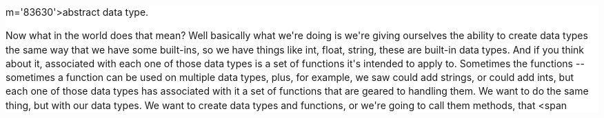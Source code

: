   m='83630'>abstract</span> <span m='84450'>data</span> <span
  m='84840'>type.</span> </p><p><span m='86130'>Now</span> <span
  m='86250'>what</span> <span m='86303'>in</span> <span m='86356'>the</span>
  <span m='86410'>world</span> <span m='86610'>does</span> <span
  m='86740'>that</span> <span m='86910'>mean?</span> <span m='88190'>Well</span>
  <span m='88420'>basically</span> <span m='88960'>what</span> <span
  m='89110'>we're</span> <span m='89230'>doing</span> <span m='89540'>is</span>
  <span m='89650'>we're</span> <span m='89790'>giving</span> <span
  m='90120'>ourselves</span> <span m='90620'>the</span> <span
  m='90700'>ability</span> <span m='91110'>to</span> <span
  m='91240'>create</span> <span m='91570'>data</span> <span
  m='91870'>types</span> <span m='92220'>the</span> <span m='92320'>same</span>
  <span m='92600'>way</span> <span m='92720'>that</span> <span
  m='92840'>we</span> <span m='92930'>have</span> <span m='93080'>some</span>
  <span m='93260'>built-ins,</span> <span m='93620'>so</span> <span
  m='93910'>we</span> <span m='94070'>have</span> <span m='94300'>things</span>
  <span m='94540'>like</span> <span m='94720'>int,</span> <span
  m='95690'>float,</span> <span m='96580'>string,</span> <span
  m='97330'>these</span> <span m='97440'>are</span> <span
  m='97520'>built-in</span> <span m='98040'>data</span> <span
  m='98300'>types.</span> <span m='99440'>And</span> <span m='99530'>if</span>
  <span m='99600'>you</span> <span m='99730'>think</span> <span
  m='99970'>about</span> <span m='100270'>it,</span> <span
  m='100360'>associated</span> <span m='101060'>with</span> <span
  m='101240'>each</span> <span m='101460'>one</span> <span m='101700'>of</span>
  <span m='101770'>those</span> <span m='101970'>data</span> <span
  m='102260'>types</span> <span m='102620'>is</span> <span m='102790'>a</span>
  <span m='102870'>set</span> <span m='103210'>of</span> <span
  m='103320'>functions</span> <span m='104210'>it's</span> <span
  m='104370'>intended</span> <span m='104770'>to</span> <span
  m='104870'>apply</span> <span m='105170'>to.</span> <span
  m='106340'>Sometimes</span> <span m='106730'>the</span> <span
  m='106810'>functions</span> <span m='107380'>--</span> <span
  m='108020'>sometimes</span> <span m='108630'>a</span> <span
  m='108720'>function</span> <span m='109140'>can</span> <span
  m='109240'>be</span> <span m='109330'>used</span> <span m='109550'>on</span>
  <span m='109660'>multiple</span> <span m='110050'>data</span> <span
  m='110310'>types,</span> <span m='111910'>plus,</span> <span
  m='112360'>for</span> <span m='112480'>example,</span> <span
  m='112850'>we</span> <span m='112960'>saw</span> <span m='113250'>could</span>
  <span m='113320'>add</span> <span m='113520'>strings,</span> <span
  m='113920'>or</span> <span m='114000'>could</span> <span m='114180'>add</span>
  <span m='114360'>ints,</span> <span m='114920'>but</span> <span
  m='115140'>each</span> <span m='115350'>one</span> <span m='115500'>of</span>
  <span m='115580'>those</span> <span m='115780'>data</span> <span
  m='116080'>types</span> <span m='116380'>has</span> <span
  m='116780'>associated</span> <span m='117400'>with</span> <span
  m='117570'>it</span> <span m='117650'>a</span> <span m='117720'>set</span>
  <span m='118030'>of</span> <span m='118130'>functions</span> <span
  m='118590'>that</span> <span m='118700'>are</span> <span
  m='118770'>geared</span> <span m='119120'>to</span> <span
  m='119210'>handling</span> <span m='119540'>them.</span> <span
  m='120550'>We</span> <span m='120810'>want</span> <span m='120990'>to</span>
  <span m='121050'>do</span> <span m='121140'>the</span> <span
  m='121250'>same</span> <span m='121500'>thing,</span> <span
  m='121730'>but</span> <span m='121980'>with</span> <span m='122150'>our</span>
  <span m='122760'>data</span> <span m='123030'>types.</span> <span
  m='123290'>We</span> <span m='123450'>want to</span> <span
  m='123730'>create</span> <span m='124210'>data</span> <span
  m='124550'>types</span> <span m='125020'>and</span> <span
  m='125340'>functions,</span> <span m='125860'>or</span> <span
  m='125960'>we're</span> <span m='126070'>going to</span> <span
  m='126210'>call</span> <span m='126440'>them</span> <span
  m='126610'>methods,</span> <span m='127360'>that</span> <span